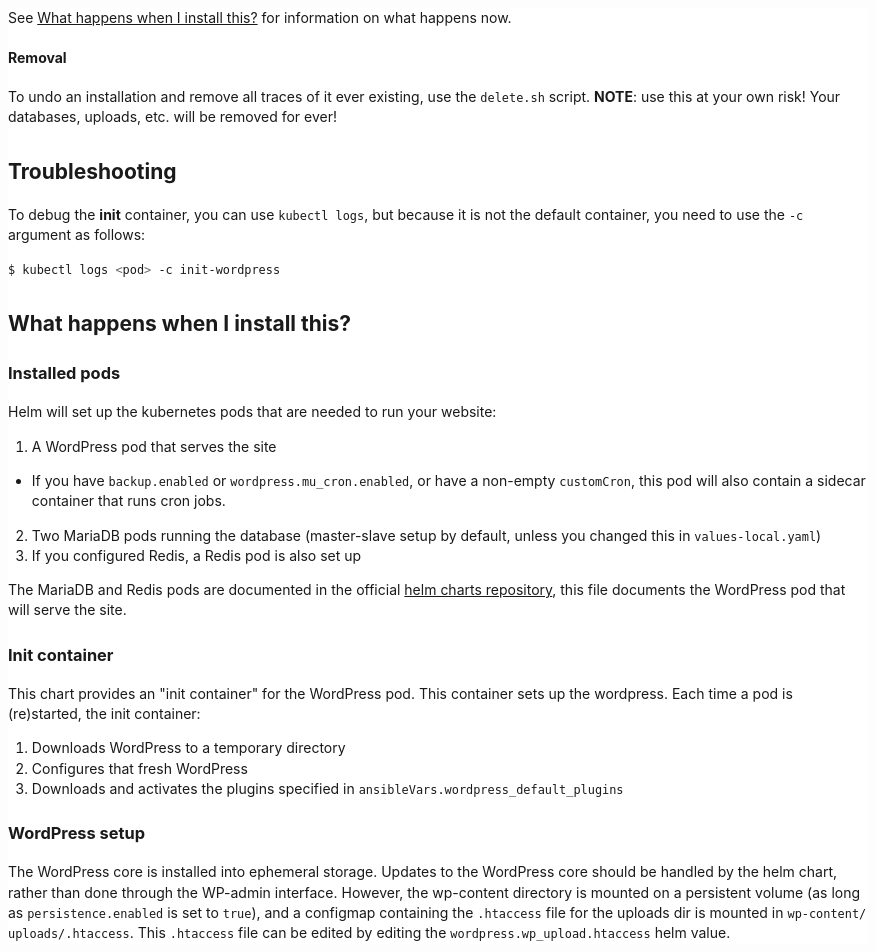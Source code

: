 See [What happens when I install this?](#what-happens-when-i-install-this) for
information on what happens now.

#### Removal

To undo an installation and remove all traces of it ever existing, use the
`delete.sh` script. __NOTE__: use this at your own risk! Your databases, uploads, etc. will be removed for ever!

## Troubleshooting

To debug the **init** container, you can use `kubectl logs`, but because it is
not the default container, you need to use the `-c` argument as follows:

```bash
$ kubectl logs <pod> -c init-wordpress
```

## What happens when I install this?

### Installed pods

Helm will set up the kubernetes pods that are needed to run your website:

1. A WordPress pod that serves the site
  - If you have `backup.enabled` or `wordpress.mu_cron.enabled`, or have a
    non-empty `customCron`, this pod will also contain a sidecar container that
    runs cron jobs.
2. Two MariaDB pods running the database (master-slave setup by default, unless
   you changed this in `values-local.yaml`)
3. If you configured Redis, a Redis pod is also set up

The MariaDB and Redis pods are documented in the official [helm charts
repository](https://github.com/helm/charts), this file documents the WordPress
pod that will serve the site.

### Init container

This chart provides an "init container" for the WordPress pod. This container
sets up the wordpress. Each time a pod is (re)started, the init container:

1. Downloads WordPress to a temporary directory
2. Configures that fresh WordPress
3. Downloads and activates the plugins specified in
   `ansibleVars.wordpress_default_plugins`

### WordPress setup

The WordPress core is installed into ephemeral storage. Updates to the WordPress
core should be handled by the helm chart, rather than done through the WP-admin
interface. However, the wp-content directory is mounted on a persistent volume
(as long as `persistence.enabled` is set to `true`), and a configmap containing
the `.htaccess` file for the uploads dir is mounted in
`wp-content/uploads/.htaccess`. This `.htaccess` file can be edited by editing
the `wordpress.wp_upload.htaccess` helm value.
